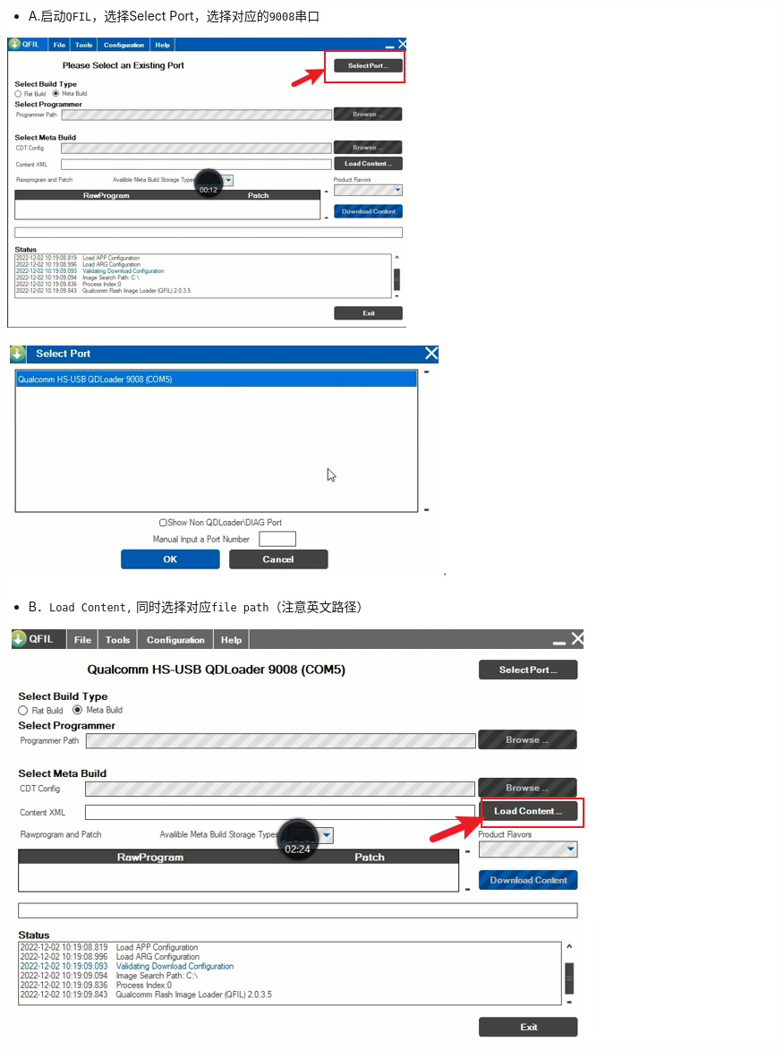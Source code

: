 + A.启动`QFIL`，选择Select Port，选择对应的`9008`串口

![23](./src/23.png)



![24](./src/24.png)

+ B．`Load Content,` 同时选择对应`file path`（注意英文路径）

![25](./src/25.PNG)
